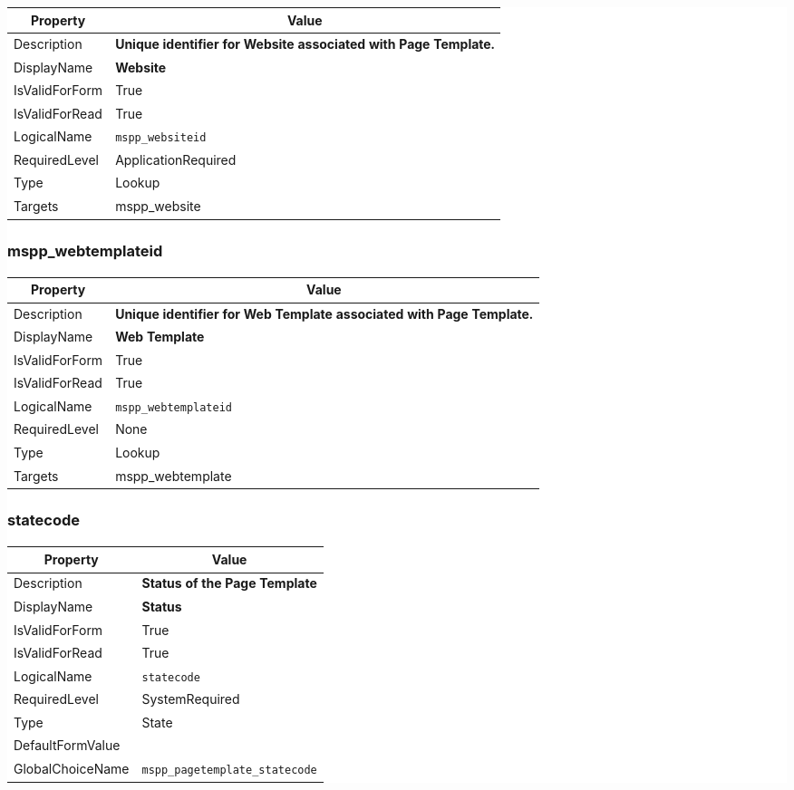 |Property|Value|
|---|---|
|Description|**Unique identifier for Website associated with Page Template.**|
|DisplayName|**Website**|
|IsValidForForm|True|
|IsValidForRead|True|
|LogicalName|`mspp_websiteid`|
|RequiredLevel|ApplicationRequired|
|Type|Lookup|
|Targets|mspp_website|

### <a name="BKMK_mspp_webtemplateid"></a> mspp_webtemplateid

|Property|Value|
|---|---|
|Description|**Unique identifier for Web Template associated with Page Template.**|
|DisplayName|**Web Template**|
|IsValidForForm|True|
|IsValidForRead|True|
|LogicalName|`mspp_webtemplateid`|
|RequiredLevel|None|
|Type|Lookup|
|Targets|mspp_webtemplate|

### <a name="BKMK_statecode"></a> statecode

|Property|Value|
|---|---|
|Description|**Status of the Page Template**|
|DisplayName|**Status**|
|IsValidForForm|True|
|IsValidForRead|True|
|LogicalName|`statecode`|
|RequiredLevel|SystemRequired|
|Type|State|
|DefaultFormValue||
|GlobalChoiceName|`mspp_pagetemplate_statecode`|
